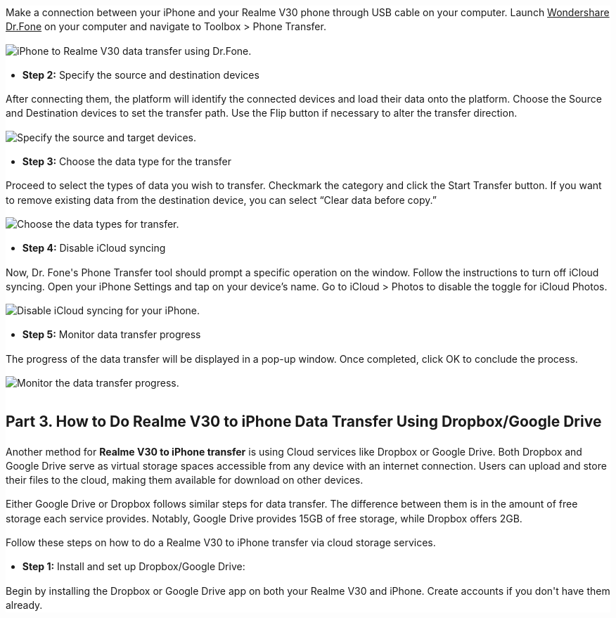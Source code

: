 Make a connection between your iPhone and your Realme V30 phone through USB cable on your computer. Launch [Wondershare Dr.Fone](https://tools.techidaily.com/wondershare/drfone/phone-switch/) on your computer and navigate to Toolbox > Phone Transfer.

![iPhone to Realme V30 data transfer using Dr.Fone.](https://images.wondershare.com/drfone/guide/drfone-home.png)

- **Step 2:** Specify the source and destination devices

After connecting them, the platform will identify the connected devices and load their data onto the platform. Choose the Source and Destination devices to set the transfer path. Use the Flip button if necessary to alter the transfer direction.

![Specify the source and target devices.](https://images.wondershare.com/drfone/guide/transfer-ios-to-android-1.png)

- **Step 3:** Choose the data type for the transfer

Proceed to select the types of data you wish to transfer. Checkmark the category and click the Start Transfer button. If you want to remove existing data from the destination device, you can select “Clear data before copy.”

![Choose the data types for transfer.](https://images.wondershare.com/drfone/guide/transfer-ios-to-android-2.png)

- **Step 4:** Disable iCloud syncing

Now, Dr. Fone's Phone Transfer tool should prompt a specific operation on the window. Follow the instructions to turn off iCloud syncing. Open your iPhone Settings and tap on your device’s name. Go to iCloud > Photos to disable the toggle for iCloud Photos.

![Disable iCloud syncing for your iPhone.](https://images.wondershare.com/drfone/guide/transfer-ios-to-android-3.png)

- **Step 5:** Monitor data transfer progress

The progress of the data transfer will be displayed in a pop-up window. Once completed, click OK to conclude the process.

![Monitor the data transfer progress.](https://images.wondershare.com/drfone/guide/transfer-ios-to-android-4.png)

## Part 3. How to Do Realme V30 to iPhone Data Transfer Using Dropbox/Google Drive

Another method for **Realme V30 to iPhone transfer** is using Cloud services like Dropbox or Google Drive. Both Dropbox and Google Drive serve as virtual storage spaces accessible from any device with an internet connection. Users can upload and store their files to the cloud, making them available for download on other devices.

Either Google Drive or Dropbox follows similar steps for data transfer. The difference between them is in the amount of free storage each service provides. Notably, Google Drive provides 15GB of free storage, while Dropbox offers 2GB.

Follow these steps on how to do a Realme V30 to iPhone transfer via cloud storage services.

- **Step 1:** Install and set up Dropbox/Google Drive:

Begin by installing the Dropbox or Google Drive app on both your Realme V30 and iPhone. Create accounts if you don't have them already.
